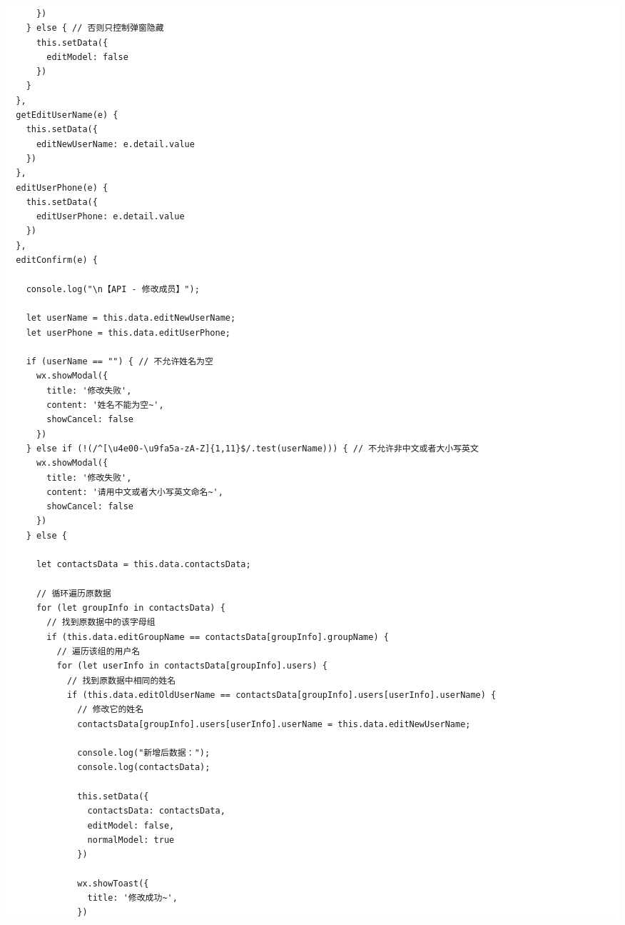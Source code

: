 ```
      })
    } else { // 否则只控制弹窗隐藏
      this.setData({
        editModel: false
      })
    }
  },
  getEditUserName(e) {
    this.setData({
      editNewUserName: e.detail.value
    })
  },
  editUserPhone(e) {
    this.setData({
      editUserPhone: e.detail.value
    })
  },
  editConfirm(e) {

    console.log("\n【API - 修改成员】");

    let userName = this.data.editNewUserName;
    let userPhone = this.data.editUserPhone;

    if (userName == "") { // 不允许姓名为空
      wx.showModal({
        title: '修改失败',
        content: '姓名不能为空~',
        showCancel: false
      })
    } else if (!(/^[\u4e00-\u9fa5a-zA-Z]{1,11}$/.test(userName))) { // 不允许非中文或者大小写英文
      wx.showModal({
        title: '修改失败',
        content: '请用中文或者大小写英文命名~',
        showCancel: false
      })
    } else {

      let contactsData = this.data.contactsData;

      // 循环遍历原数据
      for (let groupInfo in contactsData) {
        // 找到原数据中的该字母组
        if (this.data.editGroupName == contactsData[groupInfo].groupName) {
          // 遍历该组的用户名
          for (let userInfo in contactsData[groupInfo].users) {
            // 找到原数据中相同的姓名
            if (this.data.editOldUserName == contactsData[groupInfo].users[userInfo].userName) {
              // 修改它的姓名
              contactsData[groupInfo].users[userInfo].userName = this.data.editNewUserName;

              console.log("新增后数据：");
              console.log(contactsData);

              this.setData({
                contactsData: contactsData,
                editModel: false,
                normalModel: true
              })

              wx.showToast({
                title: '修改成功~',
              })
```